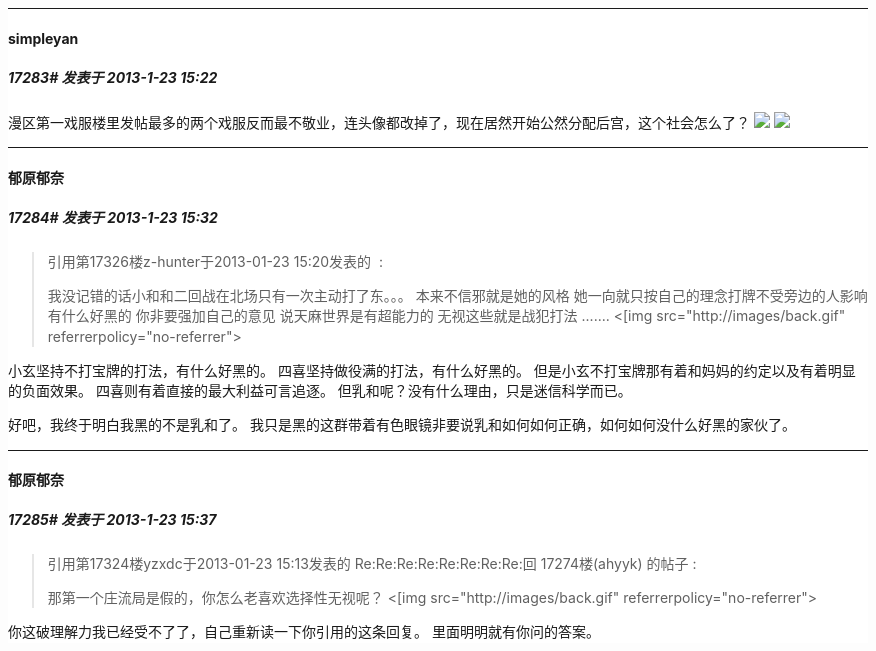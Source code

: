




-----

####  simpleyan  
##### 17283#       发表于 2013-1-23 15:22




漫区第一戏服楼里发帖最多的两个戏服反而最不敬业，连头像都改掉了，现在居然开始公然分配后宫，这个社会怎么了？
<img src="http://www.basil-soft.jp/sorechiru/img/chara18.jpg" referrerpolicy="no-referrer">
<img src="http://upload.yzz.cn/2008/month_0807/20080728_c719a1eca3dec2a865e1ox98nLd77CvN.jpg" referrerpolicy="no-referrer">







-----

####  郁原郁奈  
##### 17284#       发表于 2013-1-23 15:32



<blockquote>引用第17326楼z-hunter于2013-01-23 15:20发表的  :

我没记错的话小和和二回战在北场只有一次主动打了东。。。
本来不信邪就是她的风格 她一向就只按自己的理念打牌不受旁边的人影响
有什么好黑的
你非要强加自己的意见 说天麻世界是有超能力的 无视这些就是战犯打法
....... <[img src="http://images/back.gif" referrerpolicy="no-referrer"></blockquote>
小玄坚持不打宝牌的打法，有什么好黑的。
四喜坚持做役满的打法，有什么好黑的。
但是小玄不打宝牌那有着和妈妈的约定以及有着明显的负面效果。
四喜则有着直接的最大利益可言追逐。
但乳和呢？没有什么理由，只是迷信科学而已。

好吧，我终于明白我黑的不是乳和了。
我只是黑的这群带着有色眼镜非要说乳和如何如何正确，如何如何没什么好黑的家伙了。







-----

####  郁原郁奈  
##### 17285#       发表于 2013-1-23 15:37



<blockquote>引用第17324楼yzxdc于2013-01-23 15:13发表的 Re:Re:Re:Re:Re:Re:Re:Re:回 17274楼(ahyyk) 的帖子 :

那第一个庄流局是假的，你怎么老喜欢选择性无视呢？ <[img src="http://images/back.gif" referrerpolicy="no-referrer"></blockquote>你这破理解力我已经受不了了，自己重新读一下你引用的这条回复。
里面明明就有你问的答案。

